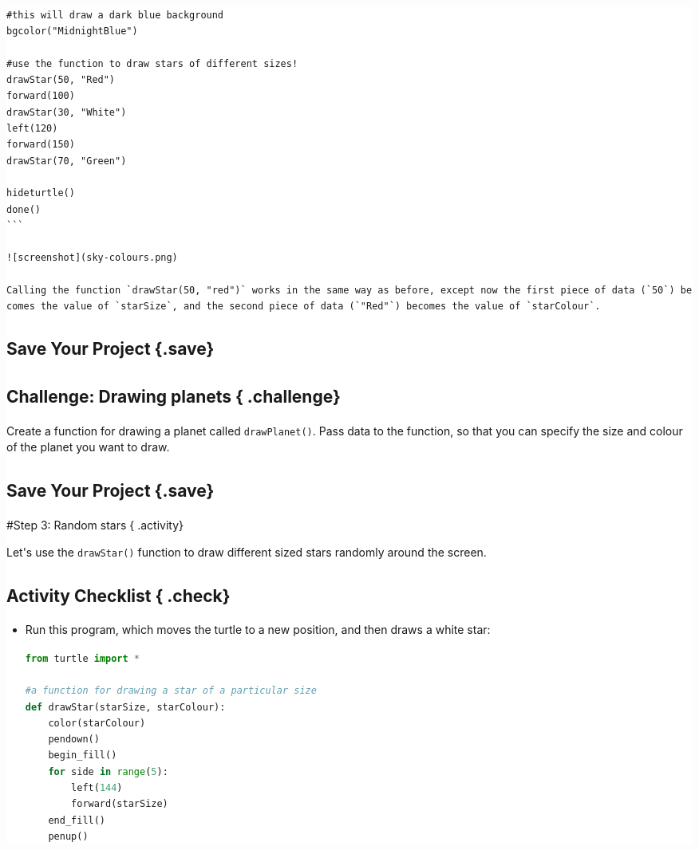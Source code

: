 	#this will draw a dark blue background
	bgcolor("MidnightBlue")

	#use the function to draw stars of different sizes!
	drawStar(50, "Red")
	forward(100)
	drawStar(30, "White")
	left(120)
	forward(150)
	drawStar(70, "Green")

	hideturtle()
	done()
	```

	![screenshot](sky-colours.png)

	Calling the function `drawStar(50, "red")` works in the same way as before, except now the first piece of data (`50`) becomes the value of `starSize`, and the second piece of data (`"Red"`) becomes the value of `starColour`.

## Save Your Project {.save}

## Challenge: Drawing planets { .challenge}
Create a function for drawing a planet called `drawPlanet()`. Pass data to the function, so that you can specify the size and colour of the planet you want to draw.

## Save Your Project {.save}

#Step 3: Random stars { .activity}

Let's use the `drawStar()` function to draw different sized stars randomly around the screen.

## Activity Checklist { .check}

+ Run this program, which moves the turtle to a new position, and then draws a white star:

	```python
	from turtle import *

	#a function for drawing a star of a particular size
	def drawStar(starSize, starColour):
		color(starColour)
		pendown()
		begin_fill()
		for side in range(5):
			left(144)
			forward(starSize)
		end_fill()
		penup()
